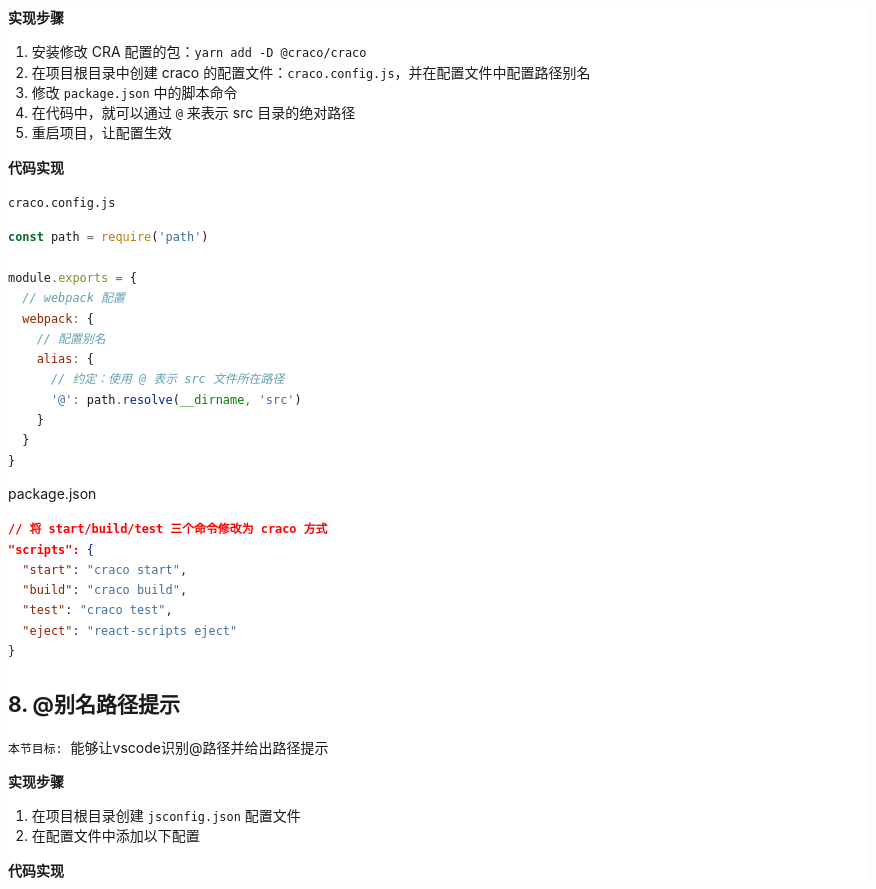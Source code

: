 



**实现步骤**



1. 安装修改 CRA 配置的包：`yarn add -D @craco/craco`
2. 在项目根目录中创建 craco 的配置文件：`craco.config.js`，并在配置文件中配置路径别名
3. 修改 `package.json` 中的脚本命令
4. 在代码中，就可以通过 `@` 来表示 src 目录的绝对路径
5. 重启项目，让配置生效



**代码实现**

`craco.config.js`

```javascript
const path = require('path')

module.exports = {
  // webpack 配置
  webpack: {
    // 配置别名
    alias: {
      // 约定：使用 @ 表示 src 文件所在路径
      '@': path.resolve(__dirname, 'src')
    }
  }
}
```



package.json

```json
// 将 start/build/test 三个命令修改为 craco 方式
"scripts": {
  "start": "craco start",
  "build": "craco build",
  "test": "craco test",
  "eject": "react-scripts eject"
}
```



## 8. @别名路径提示
`本节目标:`  能够让vscode识别@路径并给出路径提示

**实现步骤**

1. 在项目根目录创建 `jsconfig.json` 配置文件
2. 在配置文件中添加以下配置



**代码实现**
